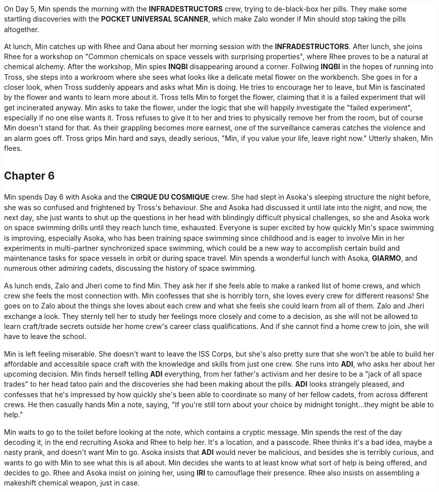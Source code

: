 On Day 5, Min spends the morning with the **INFRADESTRUCTORS** crew, trying to de-black-box her pills. They make some startling discoveries with the **POCKET UNIVERSAL SCANNER**, which make Zalo wonder if Min should stop taking the pills altogether. 

At lunch, Min catches up with Rhee and Oana about her morning session with the **INFRADESTRUCTORS**. After lunch, she joins Rhee for a workshop on "Common chemicals on space vessels with surprising properties", where Rhee proves to be a natural at chemical alchemy. After the workshop, Min spies **INQBI** disappearing around a corner. Follwing **INQBI** in the hopes of running into Tross, she steps into a workroom where she sees what looks like a delicate metal flower on the workbench. She goes in for a closer look, when Tross suddenly appears and asks what Min is doing. He tries to encourage her to leave, but Min is fascinated by the flower and wants to learn more about it. Tross tells Min to forget the flower, claiming that it is a failed experiment that will get incinerated anyway. Min asks to take the flower, under the logic that she will happily investigate the "failed experiment", especially if no one else wants it. Tross refuses to give it to her and tries to physically remove her from the room, but of course Min doesn't stand for that. As their grappling becomes more earnest, one of the surveillance cameras catches the violence and an alarm goes off. Tross grips Min hard and says, deadly serious, "Min, if you value your life, leave right now." Utterly shaken, Min flees.

## Chapter 6

Min spends Day 6 with Asoka and the **CIRQUE DU COSMIQUE** crew. She had slept in Asoka's sleeping structure the night before, she was so confused and frightened by Tross's behaviour. She and Asoka had discussed it until late into the night, and now, the next day, she just wants to shut up the questions in her head with blindingly difficult physical challenges, so she and Asoka work on space swimming drills until they reach lunch time, exhausted. Everyone is super excited by how quickly Min's space swimming is improving, especially Asoka, who has been training space swimming since childhood and is eager to involve Min in her experiments in multi-partner synchronized space swimming, which could be a new way to accomplish certain build and maintenance tasks for space vessels in orbit or during space travel. Min spends a wonderful lunch with Asoka, **GIARMO**, and numerous other admiring cadets, discussing the history of space swimming. 

As lunch ends, Zalo and Jheri come to find Min. They ask her if she feels able to make a ranked list of home crews, and which crew she feels the most connection with. Min confesses that she is horribly torn, she loves every crew for different reasons! She goes on to Zalo about the things she loves about each crew and what she feels she could learn from all of them. Zalo and Jheri exchange a look. They sternly tell her to study her feelings more closely and come to a decision, as she will not be allowed to learn craft/trade secrets outside her home crew's career class qualifications. And if she cannot find a home crew to join, she will have to leave the school. 

Min is left feeling miserable. She doesn't want to leave the ISS Corps, but she's also pretty sure that she won't be able to build her affordable and accessible space craft with the knowledge and skills from just one crew. She runs into **ADI**, who asks her about her upcoming decision. Min finds herself telling **ADI** everything, from her father's activism and her desire to be a "jack of all space trades" to her head tatoo pain and the discoveries she had been making about the pills. **ADI** looks strangely pleased, and confesses that he's impressed by how quickly she's been able to coordinate so many of her fellow cadets, from across different crews. He then casually hands Min a note, saying, "If you're still torn about your choice by midnight tonight...they might be able to help."

Min waits to go to the toilet before looking at the note, which contains a cryptic message. Min spends the rest of the day decoding it, in the end recruiting Asoka and Rhee to help her. It's a location, and a passcode. Rhee thinks it's a bad idea, maybe a nasty prank, and doesn't want Min to go. Asoka insists that **ADI** would never be malicious, and besides she is terribly curious, and wants to go with Min to see what this is all about. Min decides she wants to at least know what sort of help is being offered, and decides to go. Rhee and Asoka insist on joining her, using **IRI** to camouflage their presence. Rhee also insists on assembling a makeshift chemical weapon, just in case.
